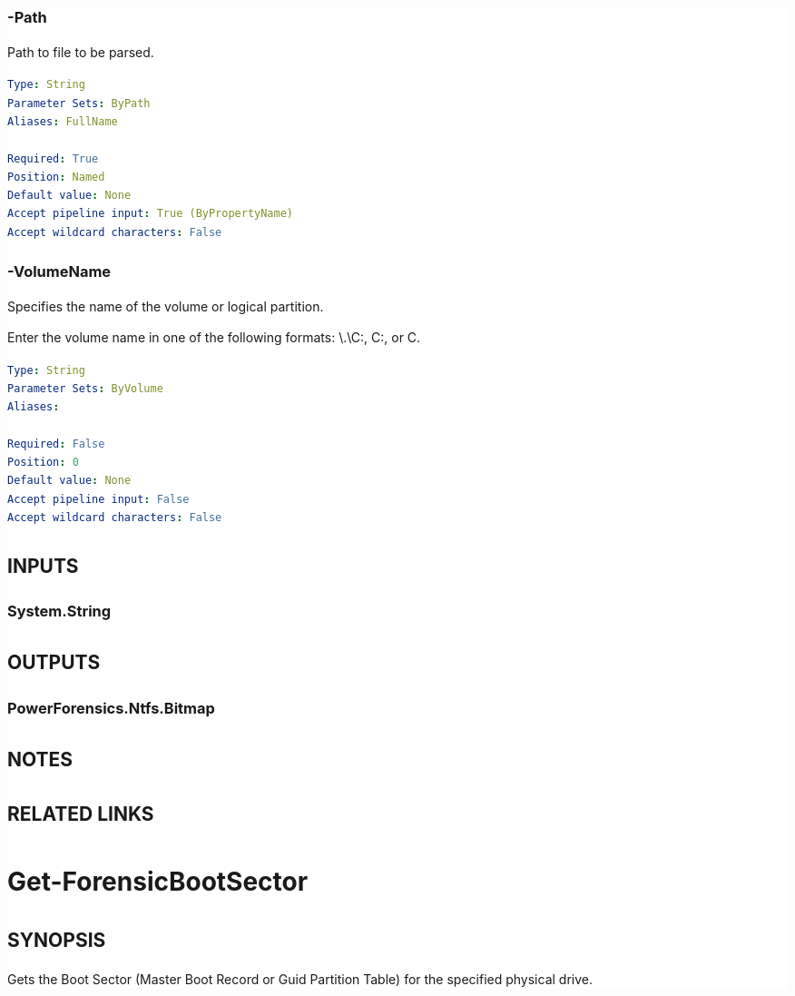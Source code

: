 ### -Path
Path to file to be parsed.

```yaml
Type: String
Parameter Sets: ByPath
Aliases: FullName

Required: True
Position: Named
Default value: None
Accept pipeline input: True (ByPropertyName)
Accept wildcard characters: False
```

### -VolumeName
Specifies the name of the volume or logical partition.

Enter the volume name in one of the following formats: \\.\C:, C:, or C.

```yaml
Type: String
Parameter Sets: ByVolume
Aliases: 

Required: False
Position: 0
Default value: None
Accept pipeline input: False
Accept wildcard characters: False
```

## INPUTS

### System.String


## OUTPUTS

### PowerForensics.Ntfs.Bitmap

## NOTES

## RELATED LINKS


# Get-ForensicBootSector

## SYNOPSIS
Gets the Boot Sector (Master Boot Record or Guid Partition Table) for the specified physical drive.
